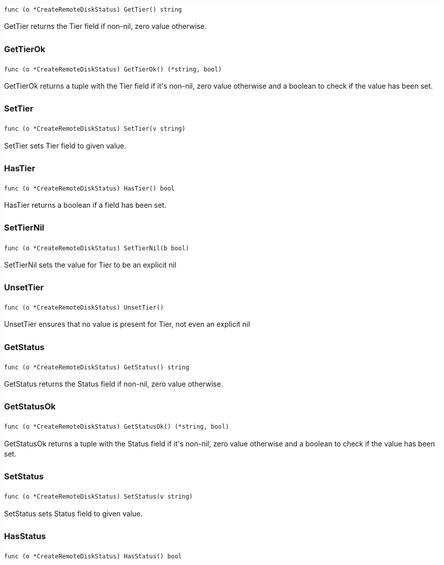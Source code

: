 `func (o *CreateRemoteDiskStatus) GetTier() string`

GetTier returns the Tier field if non-nil, zero value otherwise.

### GetTierOk

`func (o *CreateRemoteDiskStatus) GetTierOk() (*string, bool)`

GetTierOk returns a tuple with the Tier field if it's non-nil, zero value otherwise
and a boolean to check if the value has been set.

### SetTier

`func (o *CreateRemoteDiskStatus) SetTier(v string)`

SetTier sets Tier field to given value.

### HasTier

`func (o *CreateRemoteDiskStatus) HasTier() bool`

HasTier returns a boolean if a field has been set.

### SetTierNil

`func (o *CreateRemoteDiskStatus) SetTierNil(b bool)`

 SetTierNil sets the value for Tier to be an explicit nil

### UnsetTier
`func (o *CreateRemoteDiskStatus) UnsetTier()`

UnsetTier ensures that no value is present for Tier, not even an explicit nil
### GetStatus

`func (o *CreateRemoteDiskStatus) GetStatus() string`

GetStatus returns the Status field if non-nil, zero value otherwise.

### GetStatusOk

`func (o *CreateRemoteDiskStatus) GetStatusOk() (*string, bool)`

GetStatusOk returns a tuple with the Status field if it's non-nil, zero value otherwise
and a boolean to check if the value has been set.

### SetStatus

`func (o *CreateRemoteDiskStatus) SetStatus(v string)`

SetStatus sets Status field to given value.

### HasStatus

`func (o *CreateRemoteDiskStatus) HasStatus() bool`
